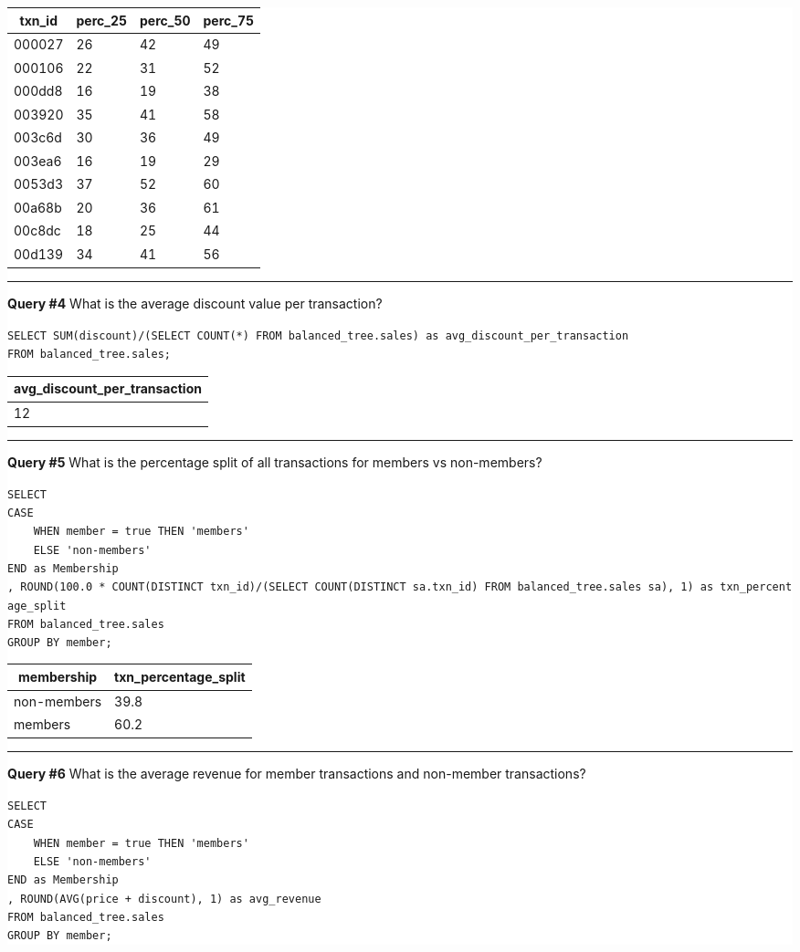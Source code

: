 | txn_id | perc_25 | perc_50 | perc_75 |
| ------ | ------- | ------- | ------- |
| 000027 | 26      | 42      | 49      |
| 000106 | 22      | 31      | 52      |
| 000dd8 | 16      | 19      | 38      |
| 003920 | 35      | 41      | 58      |
| 003c6d | 30      | 36      | 49      |
| 003ea6 | 16      | 19      | 29      |
| 0053d3 | 37      | 52      | 60      |
| 00a68b | 20      | 36      | 61      |
| 00c8dc | 18      | 25      | 44      |
| 00d139 | 34      | 41      | 56      |


---
**Query #4** What is the average discount value per transaction?

    SELECT SUM(discount)/(SELECT COUNT(*) FROM balanced_tree.sales) as avg_discount_per_transaction
    FROM balanced_tree.sales;

| avg_discount_per_transaction |
| ---------------------------- |
| 12                           |

---
**Query #5** What is the percentage split of all transactions for members vs non-members?

    SELECT 
    CASE
    	WHEN member = true THEN 'members'
        ELSE 'non-members'
    END as Membership
    , ROUND(100.0 * COUNT(DISTINCT txn_id)/(SELECT COUNT(DISTINCT sa.txn_id) FROM balanced_tree.sales sa), 1) as txn_percentage_split
    FROM balanced_tree.sales
    GROUP BY member;

| membership  | txn_percentage_split |
| ----------- | -------------------- |
| non-members | 39.8                 |
| members     | 60.2                 |

---
**Query #6** What is the average revenue for member transactions and non-member transactions?

    SELECT 
    CASE
    	WHEN member = true THEN 'members'
        ELSE 'non-members'
    END as Membership
    , ROUND(AVG(price + discount), 1) as avg_revenue
    FROM balanced_tree.sales
    GROUP BY member;
